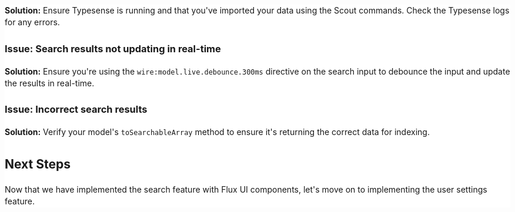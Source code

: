 **Solution:** Ensure Typesense is running and that you've imported your data using the Scout commands. Check the Typesense logs for any errors.

### Issue: Search results not updating in real-time

**Solution:** Ensure you're using the `wire:model.live.debounce.300ms` directive on the search input to debounce the input and update the results in real-time.

### Issue: Incorrect search results

**Solution:** Verify your model's `toSearchableArray` method to ensure it's returning the correct data for indexing.

## Next Steps

Now that we have implemented the search feature with Flux UI components, let's move on to implementing the user settings feature.
